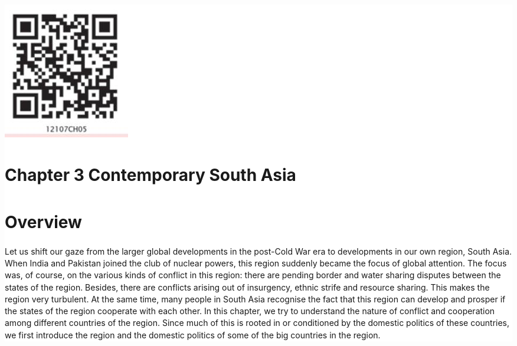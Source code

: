 ![](_page_0_Picture_0.jpeg)

# Chapter 3 Contemporary South Asia

# Overview

Let us shift our gaze from the larger global developments in the post-Cold War era to developments in our own region, South Asia. When India and Pakistan joined the club of nuclear powers, this region suddenly became the focus of global attention. The focus was, of course, on the various kinds of conflict in this region: there are pending border and water sharing disputes between the states of the region. Besides, there are conflicts arising out of insurgency, ethnic strife and resource sharing. This makes the region very turbulent. At the same time, many people in South Asia recognise the fact that this region can develop and prosper if the states of the region cooperate with each other. In this chapter, we try to understand the nature of conflict and cooperation among different countries of the region. Since much of this is rooted in or conditioned by the domestic politics of these countries, we first introduce the region and the domestic politics of some of the big countries in the region.
